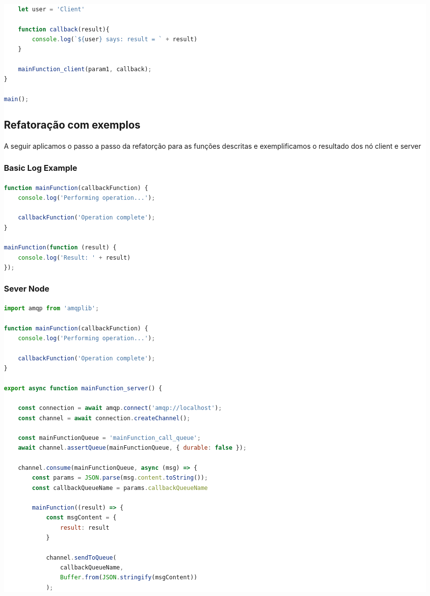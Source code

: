 ```javascript
    let user = 'Client'

    function callback(result){
        console.log(`${user} says: result = ` + result)
    }

    mainFunction_client(param1, callback);
}

main();

```

## Refatoração com exemplos

A seguir aplicamos o passo a passo da refatorção para as funções descritas e exemplificamos o resultado dos nó client e server

### Basic Log Example

```javascript
function mainFunction(callbackFunction) {
    console.log('Performing operation...');

    callbackFunction('Operation complete');
}

mainFunction(function (result) {
    console.log('Result: ' + result)
});
```

### Sever Node
```javascript
import amqp from 'amqplib';

function mainFunction(callbackFunction) {
    console.log('Performing operation...');

    callbackFunction('Operation complete');
}

export async function mainFunction_server() {

    const connection = await amqp.connect('amqp://localhost');
    const channel = await connection.createChannel();

    const mainFunctionQueue = 'mainFunction_call_queue';
    await channel.assertQueue(mainFunctionQueue, { durable: false });

    channel.consume(mainFunctionQueue, async (msg) => {
        const params = JSON.parse(msg.content.toString());
        const callbackQueueName = params.callbackQueueName

        mainFunction((result) => {
            const msgContent = {
                result: result
            }

            channel.sendToQueue(
                callbackQueueName,
                Buffer.from(JSON.stringify(msgContent))
            );
```